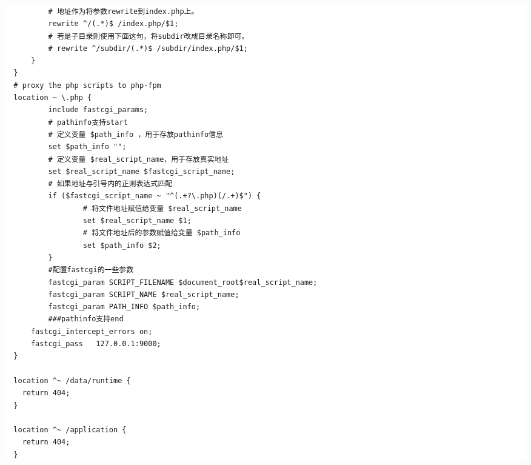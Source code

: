               # 地址作为将参数rewrite到index.php上。
              rewrite ^/(.*)$ /index.php/$1;
              # 若是子目录则使用下面这句，将subdir改成目录名称即可。
              # rewrite ^/subdir/(.*)$ /subdir/index.php/$1;
          }
      }
      # proxy the php scripts to php-fpm
      location ~ \.php {
              include fastcgi_params;
              # pathinfo支持start
              # 定义变量 $path_info ，用于存放pathinfo信息
              set $path_info "";
              # 定义变量 $real_script_name，用于存放真实地址
              set $real_script_name $fastcgi_script_name;
              # 如果地址与引号内的正则表达式匹配
              if ($fastcgi_script_name ~ "^(.+?\.php)(/.+)$") {
                      # 将文件地址赋值给变量 $real_script_name
                      set $real_script_name $1;
                      # 将文件地址后的参数赋值给变量 $path_info
                      set $path_info $2;
              }
              #配置fastcgi的一些参数
              fastcgi_param SCRIPT_FILENAME $document_root$real_script_name;
              fastcgi_param SCRIPT_NAME $real_script_name;
              fastcgi_param PATH_INFO $path_info;
              ###pathinfo支持end
          fastcgi_intercept_errors on;
          fastcgi_pass   127.0.0.1:9000;
      }

      location ^~ /data/runtime {
        return 404;
      }

      location ^~ /application {
        return 404;
      }

